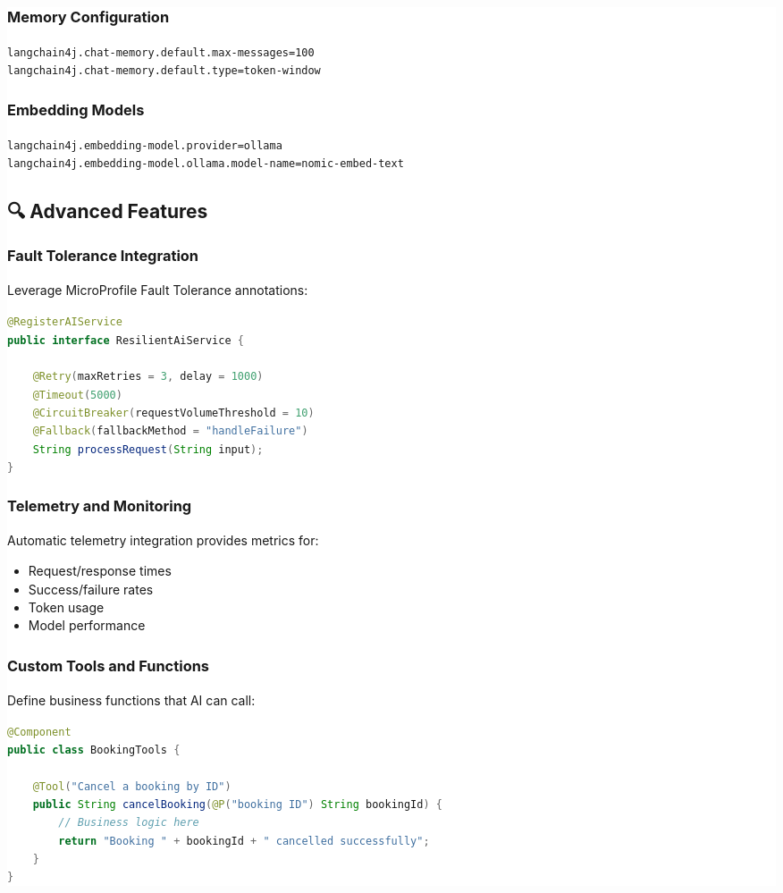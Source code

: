 ### Memory Configuration
```properties
langchain4j.chat-memory.default.max-messages=100
langchain4j.chat-memory.default.type=token-window
```

### Embedding Models
```properties
langchain4j.embedding-model.provider=ollama
langchain4j.embedding-model.ollama.model-name=nomic-embed-text
```

## 🔍 Advanced Features

### Fault Tolerance Integration

Leverage MicroProfile Fault Tolerance annotations:

```java
@RegisterAIService
public interface ResilientAiService {
    
    @Retry(maxRetries = 3, delay = 1000)
    @Timeout(5000)
    @CircuitBreaker(requestVolumeThreshold = 10)
    @Fallback(fallbackMethod = "handleFailure")
    String processRequest(String input);
}
```

### Telemetry and Monitoring

Automatic telemetry integration provides metrics for:
- Request/response times
- Success/failure rates  
- Token usage
- Model performance

### Custom Tools and Functions

Define business functions that AI can call:

```java
@Component
public class BookingTools {
    
    @Tool("Cancel a booking by ID")
    public String cancelBooking(@P("booking ID") String bookingId) {
        // Business logic here
        return "Booking " + bookingId + " cancelled successfully";
    }
}
```
